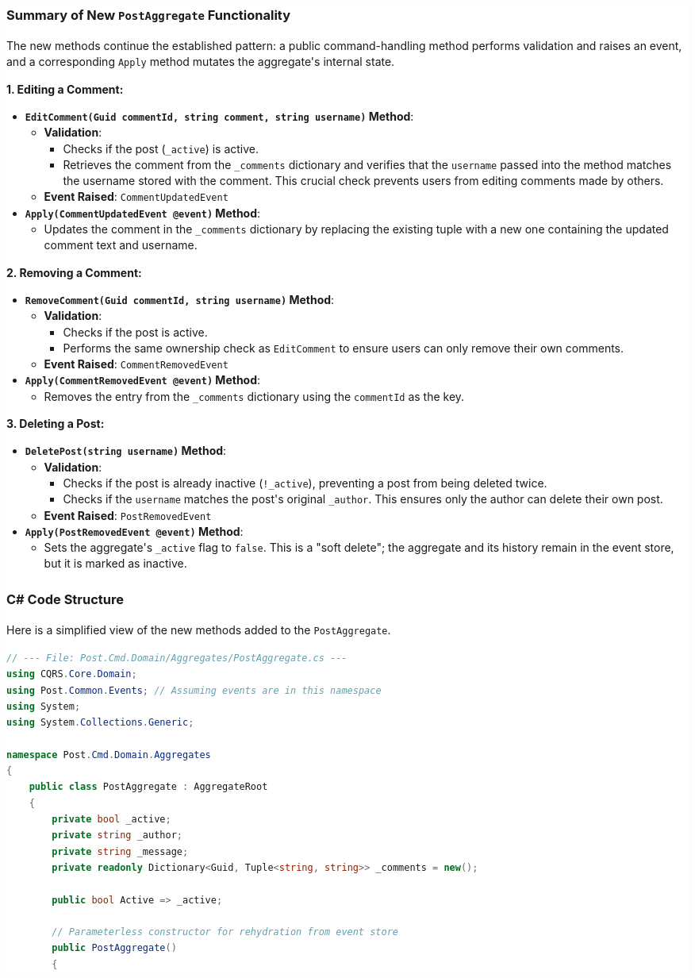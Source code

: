 ### Summary of New `PostAggregate` Functionality

The new methods continue the established pattern: a public command-handling method performs validation and raises an event, and a corresponding `Apply` method mutates the aggregate's internal state.

**1. Editing a Comment:**

* **`EditComment(Guid commentId, string comment, string username)` Method**:
    * **Validation**:
        * Checks if the post (`_active`) is active.
        * Retrieves the comment from the `_comments` dictionary and verifies that the `username` passed into the method matches the username stored with the comment. This crucial check prevents users from editing comments made by others.
    * **Event Raised**: `CommentUpdatedEvent`
* **`Apply(CommentUpdatedEvent @event)` Method**:
    * Updates the comment in the `_comments` dictionary by replacing the existing tuple with a new one containing the updated comment text and username.

**2. Removing a Comment:**

* **`RemoveComment(Guid commentId, string username)` Method**:
    * **Validation**:
        * Checks if the post is active.
        * Performs the same ownership check as `EditComment` to ensure users can only remove their own comments.
    * **Event Raised**: `CommentRemovedEvent`
* **`Apply(CommentRemovedEvent @event)` Method**:
    * Removes the entry from the `_comments` dictionary using the `commentId` as the key.

**3. Deleting a Post:**

* **`DeletePost(string username)` Method**:
    * **Validation**:
        * Checks if the post is already inactive (`!_active`), preventing a post from being deleted twice.
        * Checks if the `username` matches the post's original `_author`. This ensures only the author can delete their own post.
    * **Event Raised**: `PostRemovedEvent`
* **`Apply(PostRemovedEvent @event)` Method**:
    * Sets the aggregate's `_active` flag to `false`. This is a "soft delete"; the aggregate and its history remain in the event store, but it is marked as inactive.


### C\# Code Structure

Here is a simplified view of the new methods added to the `PostAggregate`.

```csharp
// --- File: Post.Cmd.Domain/Aggregates/PostAggregate.cs ---
using CQRS.Core.Domain;
using Post.Common.Events; // Assuming events are in this namespace
using System;
using System.Collections.Generic;

namespace Post.Cmd.Domain.Aggregates
{
    public class PostAggregate : AggregateRoot
    {
        private bool _active;
        private string _author;
        private string _message;
        private readonly Dictionary<Guid, Tuple<string, string>> _comments = new();

        public bool Active => _active;

        // Parameterless constructor for rehydration from event store
        public PostAggregate()
        {
```